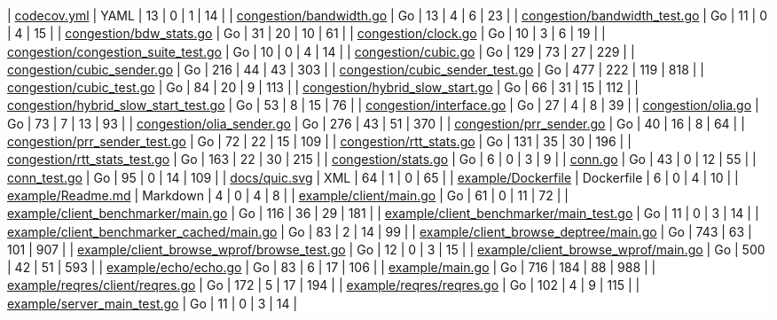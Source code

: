 | [codecov.yml](file:///Users/shixiang/go/src/github.com/lucas-clemente/quic-go/codecov.yml) | YAML | 13 | 0 | 1 | 14 |
| [congestion/bandwidth.go](file:///Users/shixiang/go/src/github.com/lucas-clemente/quic-go/congestion/bandwidth.go) | Go | 13 | 4 | 6 | 23 |
| [congestion/bandwidth_test.go](file:///Users/shixiang/go/src/github.com/lucas-clemente/quic-go/congestion/bandwidth_test.go) | Go | 11 | 0 | 4 | 15 |
| [congestion/bdw_stats.go](file:///Users/shixiang/go/src/github.com/lucas-clemente/quic-go/congestion/bdw_stats.go) | Go | 31 | 20 | 10 | 61 |
| [congestion/clock.go](file:///Users/shixiang/go/src/github.com/lucas-clemente/quic-go/congestion/clock.go) | Go | 10 | 3 | 6 | 19 |
| [congestion/congestion_suite_test.go](file:///Users/shixiang/go/src/github.com/lucas-clemente/quic-go/congestion/congestion_suite_test.go) | Go | 10 | 0 | 4 | 14 |
| [congestion/cubic.go](file:///Users/shixiang/go/src/github.com/lucas-clemente/quic-go/congestion/cubic.go) | Go | 129 | 73 | 27 | 229 |
| [congestion/cubic_sender.go](file:///Users/shixiang/go/src/github.com/lucas-clemente/quic-go/congestion/cubic_sender.go) | Go | 216 | 44 | 43 | 303 |
| [congestion/cubic_sender_test.go](file:///Users/shixiang/go/src/github.com/lucas-clemente/quic-go/congestion/cubic_sender_test.go) | Go | 477 | 222 | 119 | 818 |
| [congestion/cubic_test.go](file:///Users/shixiang/go/src/github.com/lucas-clemente/quic-go/congestion/cubic_test.go) | Go | 84 | 20 | 9 | 113 |
| [congestion/hybrid_slow_start.go](file:///Users/shixiang/go/src/github.com/lucas-clemente/quic-go/congestion/hybrid_slow_start.go) | Go | 66 | 31 | 15 | 112 |
| [congestion/hybrid_slow_start_test.go](file:///Users/shixiang/go/src/github.com/lucas-clemente/quic-go/congestion/hybrid_slow_start_test.go) | Go | 53 | 8 | 15 | 76 |
| [congestion/interface.go](file:///Users/shixiang/go/src/github.com/lucas-clemente/quic-go/congestion/interface.go) | Go | 27 | 4 | 8 | 39 |
| [congestion/olia.go](file:///Users/shixiang/go/src/github.com/lucas-clemente/quic-go/congestion/olia.go) | Go | 73 | 7 | 13 | 93 |
| [congestion/olia_sender.go](file:///Users/shixiang/go/src/github.com/lucas-clemente/quic-go/congestion/olia_sender.go) | Go | 276 | 43 | 51 | 370 |
| [congestion/prr_sender.go](file:///Users/shixiang/go/src/github.com/lucas-clemente/quic-go/congestion/prr_sender.go) | Go | 40 | 16 | 8 | 64 |
| [congestion/prr_sender_test.go](file:///Users/shixiang/go/src/github.com/lucas-clemente/quic-go/congestion/prr_sender_test.go) | Go | 72 | 22 | 15 | 109 |
| [congestion/rtt_stats.go](file:///Users/shixiang/go/src/github.com/lucas-clemente/quic-go/congestion/rtt_stats.go) | Go | 131 | 35 | 30 | 196 |
| [congestion/rtt_stats_test.go](file:///Users/shixiang/go/src/github.com/lucas-clemente/quic-go/congestion/rtt_stats_test.go) | Go | 163 | 22 | 30 | 215 |
| [congestion/stats.go](file:///Users/shixiang/go/src/github.com/lucas-clemente/quic-go/congestion/stats.go) | Go | 6 | 0 | 3 | 9 |
| [conn.go](file:///Users/shixiang/go/src/github.com/lucas-clemente/quic-go/conn.go) | Go | 43 | 0 | 12 | 55 |
| [conn_test.go](file:///Users/shixiang/go/src/github.com/lucas-clemente/quic-go/conn_test.go) | Go | 95 | 0 | 14 | 109 |
| [docs/quic.svg](file:///Users/shixiang/go/src/github.com/lucas-clemente/quic-go/docs/quic.svg) | XML | 64 | 1 | 0 | 65 |
| [example/Dockerfile](file:///Users/shixiang/go/src/github.com/lucas-clemente/quic-go/example/Dockerfile) | Dockerfile | 6 | 0 | 4 | 10 |
| [example/Readme.md](file:///Users/shixiang/go/src/github.com/lucas-clemente/quic-go/example/Readme.md) | Markdown | 4 | 0 | 4 | 8 |
| [example/client/main.go](file:///Users/shixiang/go/src/github.com/lucas-clemente/quic-go/example/client/main.go) | Go | 61 | 0 | 11 | 72 |
| [example/client_benchmarker/main.go](file:///Users/shixiang/go/src/github.com/lucas-clemente/quic-go/example/client_benchmarker/main.go) | Go | 116 | 36 | 29 | 181 |
| [example/client_benchmarker/main_test.go](file:///Users/shixiang/go/src/github.com/lucas-clemente/quic-go/example/client_benchmarker/main_test.go) | Go | 11 | 0 | 3 | 14 |
| [example/client_benchmarker_cached/main.go](file:///Users/shixiang/go/src/github.com/lucas-clemente/quic-go/example/client_benchmarker_cached/main.go) | Go | 83 | 2 | 14 | 99 |
| [example/client_browse_deptree/main.go](file:///Users/shixiang/go/src/github.com/lucas-clemente/quic-go/example/client_browse_deptree/main.go) | Go | 743 | 63 | 101 | 907 |
| [example/client_browse_wprof/browse_test.go](file:///Users/shixiang/go/src/github.com/lucas-clemente/quic-go/example/client_browse_wprof/browse_test.go) | Go | 12 | 0 | 3 | 15 |
| [example/client_browse_wprof/main.go](file:///Users/shixiang/go/src/github.com/lucas-clemente/quic-go/example/client_browse_wprof/main.go) | Go | 500 | 42 | 51 | 593 |
| [example/echo/echo.go](file:///Users/shixiang/go/src/github.com/lucas-clemente/quic-go/example/echo/echo.go) | Go | 83 | 6 | 17 | 106 |
| [example/main.go](file:///Users/shixiang/go/src/github.com/lucas-clemente/quic-go/example/main.go) | Go | 716 | 184 | 88 | 988 |
| [example/reqres/client/reqres.go](file:///Users/shixiang/go/src/github.com/lucas-clemente/quic-go/example/reqres/client/reqres.go) | Go | 172 | 5 | 17 | 194 |
| [example/reqres/reqres.go](file:///Users/shixiang/go/src/github.com/lucas-clemente/quic-go/example/reqres/reqres.go) | Go | 102 | 4 | 9 | 115 |
| [example/server_main_test.go](file:///Users/shixiang/go/src/github.com/lucas-clemente/quic-go/example/server_main_test.go) | Go | 11 | 0 | 3 | 14 |